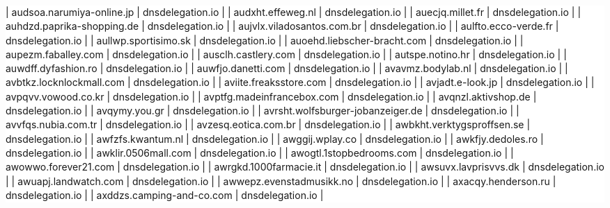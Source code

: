 | audsoa.narumiya-online.jp | dnsdelegation.io |
| audxht.effeweg.nl | dnsdelegation.io |
| auecjq.millet.fr | dnsdelegation.io |
| auhdzd.paprika-shopping.de | dnsdelegation.io |
| aujvlx.viladosantos.com.br | dnsdelegation.io |
| aulfto.ecco-verde.fr | dnsdelegation.io |
| aullwp.sportisimo.sk | dnsdelegation.io |
| auoehd.liebscher-bracht.com | dnsdelegation.io |
| aupezm.faballey.com | dnsdelegation.io |
| ausclh.castlery.com | dnsdelegation.io |
| autspe.notino.hr | dnsdelegation.io |
| auwdff.dyfashion.ro | dnsdelegation.io |
| auwfjo.danetti.com | dnsdelegation.io |
| avavmz.bodylab.nl | dnsdelegation.io |
| avbtkz.locknlockmall.com | dnsdelegation.io |
| aviite.freaksstore.com | dnsdelegation.io |
| avjadt.e-look.jp | dnsdelegation.io |
| avpqvv.vowood.co.kr | dnsdelegation.io |
| avptfg.madeinfrancebox.com | dnsdelegation.io |
| avqnzl.aktivshop.de | dnsdelegation.io |
| avqymy.you.gr | dnsdelegation.io |
| avrsht.wolfsburger-jobanzeiger.de | dnsdelegation.io |
| avvfqs.nubia.com.tr | dnsdelegation.io |
| avzesq.eotica.com.br | dnsdelegation.io |
| awbkht.verktygsproffsen.se | dnsdelegation.io |
| awfzfs.kwantum.nl | dnsdelegation.io |
| awggij.wplay.co | dnsdelegation.io |
| awkfjy.dedoles.ro | dnsdelegation.io |
| awklir.0506mall.com | dnsdelegation.io |
| awogtl.1stopbedrooms.com | dnsdelegation.io |
| awowwo.forever21.com | dnsdelegation.io |
| awrgkd.1000farmacie.it | dnsdelegation.io |
| awsuvx.lavprisvvs.dk | dnsdelegation.io |
| awuapj.landwatch.com | dnsdelegation.io |
| awwepz.evenstadmusikk.no | dnsdelegation.io |
| axacqy.henderson.ru | dnsdelegation.io |
| axddzs.camping-and-co.com | dnsdelegation.io |